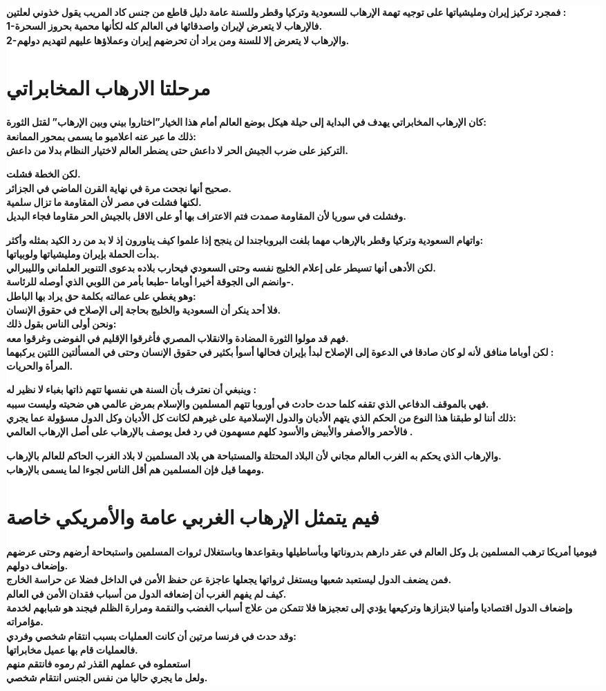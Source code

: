 **فمجرد تركيز إيران ومليشياتها على توجيه تهمة الإرهاب للسعودية وتركيا وقطر وللسنة عامة دليل قاطع من جنس كاد المريب يقول خذوني لعلتين :  
1-فالإرهاب لا يتعرض لإيران واصدقائها في العالم كله لكأنها محمية بحروز السحرة.  
2-والإرهاب لا يتعرض إلا للسنة ومن يراد أن تحرضهم إيران وعملاؤها عليهم لتهديم دولهم.**

# مرحلتا الارهاب المخابراتي

**كان الإرهاب المخابراتي يهدف في البداية إلى حيلة هيكل بوضع العالم أمام هذا الخيار”اختاروا بيني وبين الإرهاب” لقتل الثورة:  
ذلك ما عبر عنه اعلاميو ما يسمى بمحور الممانعة:  
التركيز على ضرب الجيش الحر لا داعش حتى يضطر العالم لاختيار النظام بدلا من داعش.**

**لكن الخطة فشلت.  
صحيح أنها نجحت مرة في نهاية القرن الماضي في الجزائر.  
لكنها فشلت في مصر لأن المقاومة ما تزال سلمية.  
وفشلت في سوريا لأن المقاومة صمدت فتم الاعتراف بها أو على الاقل بالجيش الحر مقاوما فجاء البديل.**

**واتهام السعودية وتركيا وقطر بالإرهاب مهما بلغت البروباجندا لن ينجح إذا علموا كيف يناورون إذ لا بد من رد الكيد بمثله وأكثر:  
بدأت الحملة بإيران ومليشياتها ولوبياتها.  
لكن الأدهى أنها تسيطر على إعلام الخليج نفسه وحتى السعودي فيحارب بلاده بدعوى التنوير العلماني والليبرالي.  
وانضم الى الجوقة أخيرا أوباما -طبعا بأمر من اللوبي الذي أوصله للرئاسة-.  
وهو يغطي على عمالته بكلمة حق يراد بها الباطل:  
فلا أحد ينكر أن السعودية والخليج بحاجة إلى الإصلاح في حقوق الإنسان.  
ونحن أولى الناس بقول ذلك:  
فهم قد مولوا الثورة المضادة والانقلاب المصري فأغرقوا الإقليم في الفوضى وغرقوا معه.  
لكن أوباما منافق لأنه لو كان صادقا في الدعوة إلى الإصلاح لبدأ بإيران فحالها أسوأ بكثير في حقوق الإنسان وحتى في المسألتين اللتين يركبهما :  
المرأة والحريات.**

**وينبغي أن نعترف بأن السنة هي نفسها تتهم ذاتها بغباء لا نظير له :  
فهي بالموقف الدفاعي الذي تقفه كلما حدث حادث في أوروبا تتهم المسلمين والإسلام بمرض عالمي هي ضحيته وليست سببه.  
ذلك أننا لو طبقنا هذا النوع من الحكم الذي يتهم الأديان والدول الإسلامية على غيرهم لكانت كل الأديان وكل الدول مسؤولة عما يجري:  
فالأحمر والأصفر والأبيض والأسود كلهم مسهمون في رد فعل يوصف بالإرهاب على أصل الإرهاب العالمي .**

**والإرهاب الذي يحكم به الغرب العالم مجاني لأن البلاد المحتلة والمستباحة هي بلاد المسلمين لا بلاد الغرب الحاكم للعالم بالإرهاب.  
ومهما قيل فإن المسلمين هم أقل الناس لجوءا لما يسمى بالإرهاب.**

# فيم يتمثل الإرهاب الغربي عامة والأمريكي خاصة

**فيوميا أمريكا ترهب المسلمين بل وكل العالم في عقر دارهم بدروناتها وبأساطيلها وبقواعدها وباستغلال ثروات المسلمين واستبحاحة أرضهم وحتى عرضهم وإضعاف دولهم.  
فمن يضعف الدول ليستعبد شعبها ويستغل ثرواتها يجعلها عاجزة عن حفظ الأمن في الداخل فضلا عن حراسة الخارج.  
كيف لم يفهم الغرب أن إضعافه الدول من أسباب فقدان الأمن في العالم.  
وإضعاف الدول اقتصاديا وأمنيا لابتزازها وتركيعها يؤدي إلى تعجيزها فلا تتمكن من علاج أسباب الغضب والنقمة ومرارة الظلم فيجند هو شبابهم لخدمة مؤامراته.  
وقد حدث في فرنسا مرتين أن كانت العمليات بسبب انتقام شخصي وفردي:  
فالعمليات قام بها عميل مخابراتها.  
استعملوه في عملهم القذر ثم رموه فانتقم منهم  
ولعل ما يجري حاليا من نفس الجنس انتقام شخصي.**
